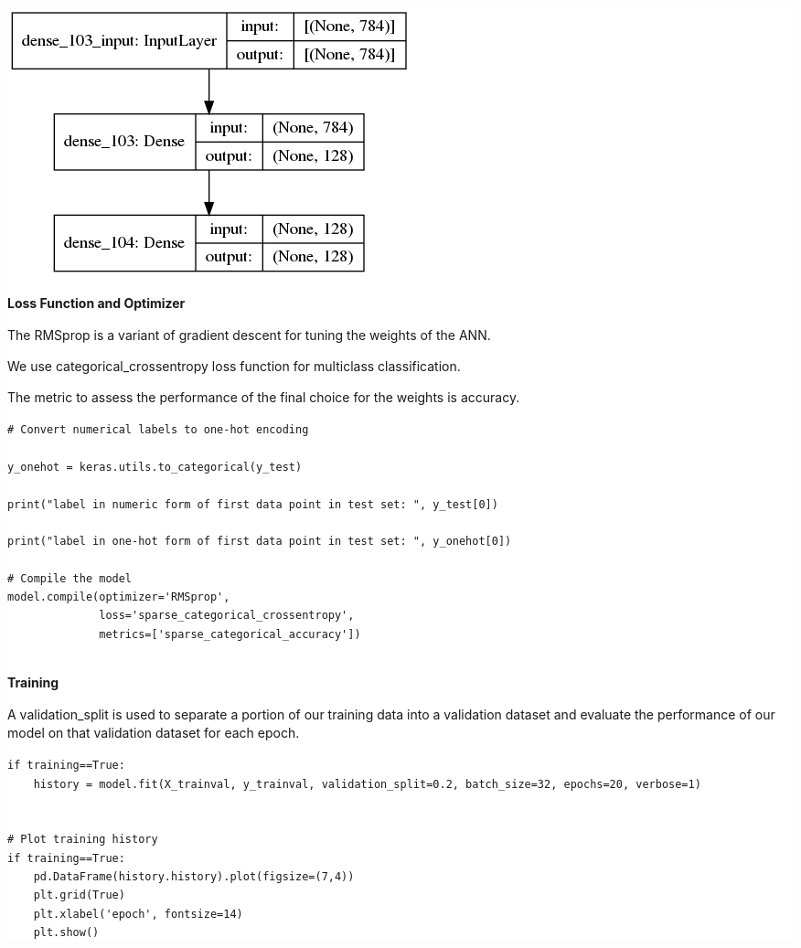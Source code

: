 ![alt text](https://github.com/jylhakos/Deep-Learning-with-Python/blob/main/Artificial-Neural-Networks/plot_probability_model.png?raw=true)

**Loss Function and Optimizer**

The RMSprop is a variant of gradient descent for tuning the weights of the ANN.

We use categorical_crossentropy loss function for multiclass classification.

The metric to assess the performance of the final choice for the weights is accuracy.

```
# Convert numerical labels to one-hot encoding 

y_onehot = keras.utils.to_categorical(y_test)  

print("label in numeric form of first data point in test set: ", y_test[0])

print("label in one-hot form of first data point in test set: ", y_onehot[0])

# Compile the model
model.compile(optimizer='RMSprop',
              loss='sparse_categorical_crossentropy',
              metrics=['sparse_categorical_accuracy'])


```

**Training**

A validation_split is used to separate a portion of our training data into a validation dataset and evaluate the performance of our model on that validation dataset for each epoch.

```
if training==True:
    history = model.fit(X_trainval, y_trainval, validation_split=0.2, batch_size=32, epochs=20, verbose=1)


# Plot training history
if training==True:
    pd.DataFrame(history.history).plot(figsize=(7,4))
    plt.grid(True)
    plt.xlabel('epoch', fontsize=14)
    plt.show()

```
